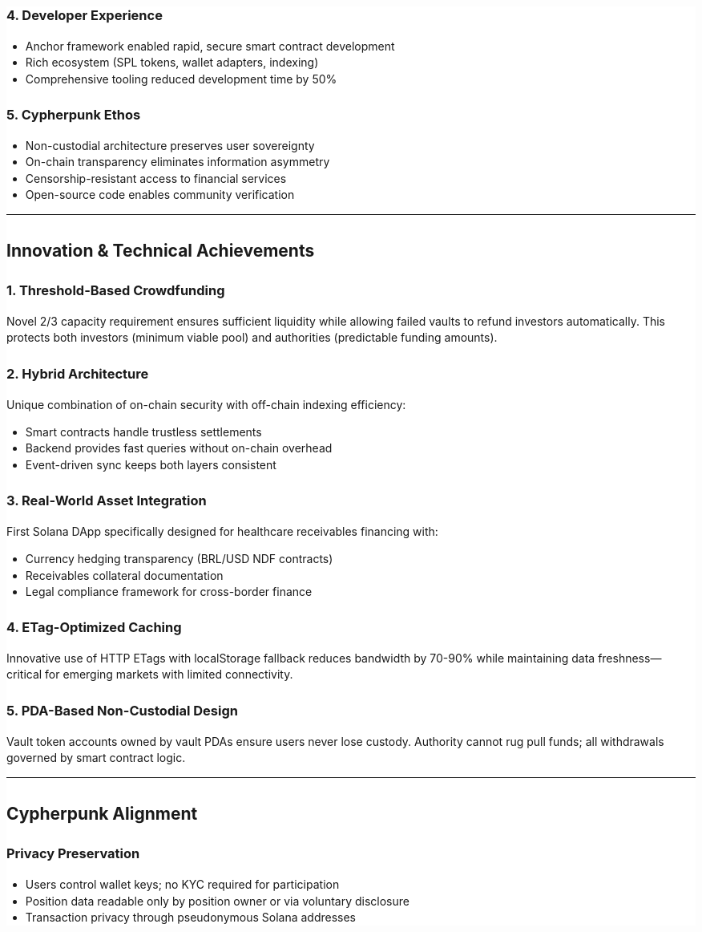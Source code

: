 ### 4. **Developer Experience**
- Anchor framework enabled rapid, secure smart contract development
- Rich ecosystem (SPL tokens, wallet adapters, indexing)
- Comprehensive tooling reduced development time by 50%

### 5. **Cypherpunk Ethos**
- Non-custodial architecture preserves user sovereignty
- On-chain transparency eliminates information asymmetry
- Censorship-resistant access to financial services
- Open-source code enables community verification

---

## Innovation & Technical Achievements

### 1. **Threshold-Based Crowdfunding**
Novel 2/3 capacity requirement ensures sufficient liquidity while allowing failed vaults to refund investors automatically. This protects both investors (minimum viable pool) and authorities (predictable funding amounts).

### 2. **Hybrid Architecture**
Unique combination of on-chain security with off-chain indexing efficiency:
- Smart contracts handle trustless settlements
- Backend provides fast queries without on-chain overhead
- Event-driven sync keeps both layers consistent

### 3. **Real-World Asset Integration**
First Solana DApp specifically designed for healthcare receivables financing with:
- Currency hedging transparency (BRL/USD NDF contracts)
- Receivables collateral documentation
- Legal compliance framework for cross-border finance

### 4. **ETag-Optimized Caching**
Innovative use of HTTP ETags with localStorage fallback reduces bandwidth by 70-90% while maintaining data freshness—critical for emerging markets with limited connectivity.

### 5. **PDA-Based Non-Custodial Design**
Vault token accounts owned by vault PDAs ensure users never lose custody. Authority cannot rug pull funds; all withdrawals governed by smart contract logic.

---

## Cypherpunk Alignment

### Privacy Preservation
- Users control wallet keys; no KYC required for participation
- Position data readable only by position owner or via voluntary disclosure
- Transaction privacy through pseudonymous Solana addresses
